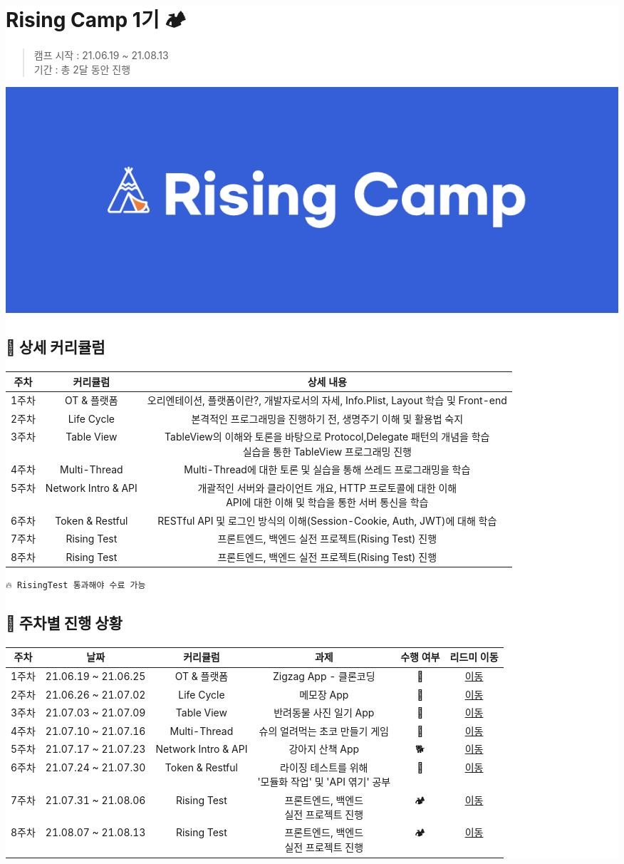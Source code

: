 # Rising Camp 1기 🏕 
> 캠프 시작 : 21.06.19 ~ 21.08.13   
> 기간 : 총 2달 동안 진행 

<img width="100%" src="./etc/라이징캠프.png">

## 📌 상세 커리큘럼
| 주차 | 커리큘럼 | 상세 내용 |
| :----------: | :----------: | :----------: |
| 1주차 | OT & 플랫폼 | 오리엔테이션, 플랫폼이란?, 개발자로서의 자세, Info.Plist, Layout 학습 및 Front-end |
| 2주차 | Life Cycle | 본격적인 프로그래밍을 진행하기 전, 생명주기 이해 및 활용법 숙지 |
| 3주차 | Table View | TableView의 이해와 토론을 바탕으로 Protocol,Delegate 패턴의 개념을 학습 <br> 실습을 통한 TableView 프로그래밍  진행 |
| 4주차 | Multi-Thread | Multi-Thread에 대한 토론 및 실습을 통해 쓰레드 프로그래밍을 학습 |
| 5주차 | Network Intro & API | 개괄적인 서버와 클라이언트 개요, HTTP 프로토콜에 대한 이해 <br> API에 대한 이해 및 학습을 통한 서버 통신을 학습 |
| 6주차 | Token & Restful | RESTful API 및 로그인 방식의 이해(Session-Cookie, Auth, JWT)에 대해 학습 |
| 7주차 | Rising Test | 프론트엔드, 백엔드 실전 프로젝트(Rising Test) 진행 |
| 8주차 | Rising Test | 프론트엔드, 백엔드 실전 프로젝트(Rising Test) 진행 |

`🔥 RisingTest 통과해야 수료 가능`

## 📌 주차별 진행 상황
| 주차 | 날짜 | 커리큘럼 | 과제 | 수행 여부 |  리드미 이동 |   
| :----------: | :----------: | :----------: | :----------: | :----------: | :----------: | 
| 1주차 | 21.06.19 ~ 21.06.25 | OT & 플랫폼 | Zigzag App - 클론코딩 | 👗 | [이동](./1주차/Zigzag/readme.md) |
| 2주차 | 21.06.26 ~ 21.07.02 | Life Cycle | 메모장 App | 📝 | [이동](./2주차/MemoApp/readme.md) |
| 3주차 | 21.07.03 ~ 21.07.09 | Table View | 반려동물 사진 일기 App | 📔 | [이동](./3주차/AnimalDiary/readme.md) |
| 4주차 | 21.07.10 ~ 21.07.16 | Multi-Thread | 슈의 얼려먹는 초코 만들기 게임 | 🍫 | [이동](./4주차/MultiThreadGame/readme.md) |
| 5주차 | 21.07.17 ~ 21.07.23 | Network Intro & API | 강아지 산책 App | 🐕 | [이동](./5주차/PetWalk/readme.md) |
| 6주차 | 21.07.24 ~ 21.07.30 | Token & Restful | 라이징 테스트를 위해 <br> '모듈화 작업' 및 'API 엮기' 공부 | 📖 | [이동](./6주차/readme.md) |
| 7주차 | 21.07.31 ~ 21.08.06 | Rising Test | 프론트엔드, 백엔드 <br> 실전 프로젝트 진행 | 🏕 | [이동](https://github.com/mock-rc1/Yogiyo_test_iOS_Flora) |
| 8주차 | 21.08.07 ~ 21.08.13 | Rising Test | 프론트엔드, 백엔드 <br> 실전 프로젝트 진행 | 🏕 | [이동](https://github.com/mock-rc1/Yogiyo_test_iOS_Flora) |
